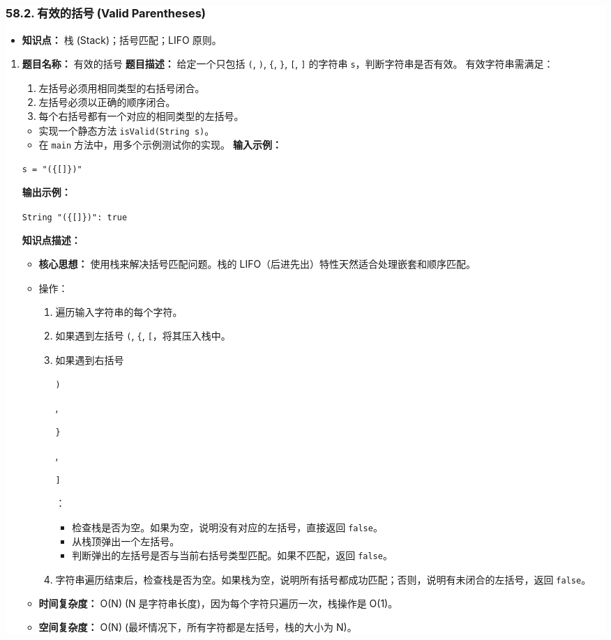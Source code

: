 ### 58.2. 有效的括号 (Valid Parentheses)

- **知识点：** 栈 (Stack)；括号匹配；LIFO 原则。

1. **题目名称：** 有效的括号 **题目描述：** 给定一个只包括 `(`, `)`, `{`, `}`, `[`, `]` 的字符串 `s`，判断字符串是否有效。 有效字符串需满足：

    1. 左括号必须用相同类型的右括号闭合。
    2. 左括号必须以正确的顺序闭合。
    3. 每个右括号都有一个对应的相同类型的左括号。

    - 实现一个静态方法 `isValid(String s)`。
    - 在 `main` 方法中，用多个示例测试你的实现。 **输入示例：**

   ```
   s = "({[]})"
   ```

   **输出示例：**

   ```
   String "({[]})": true
   ```

   **知识点描述：**

    - **核心思想：** 使用栈来解决括号匹配问题。栈的 LIFO（后进先出）特性天然适合处理嵌套和顺序匹配。

    - 操作：

        1. 遍历输入字符串的每个字符。

        2. 如果遇到左括号 `(`, `{`, `[`，将其压入栈中。

        3. 如果遇到右括号

           ```
           )
           ```

           ,

           ```
           }
           ```

           ,

           ```
           ]
           ```

           ：

            - 检查栈是否为空。如果为空，说明没有对应的左括号，直接返回 `false`。
            - 从栈顶弹出一个左括号。
            - 判断弹出的左括号是否与当前右括号类型匹配。如果不匹配，返回 `false`。

        4. 字符串遍历结束后，检查栈是否为空。如果栈为空，说明所有括号都成功匹配；否则，说明有未闭合的左括号，返回 `false`。

    - **时间复杂度：** O(N) (N 是字符串长度)，因为每个字符只遍历一次，栈操作是 O(1)。

    - **空间复杂度：** O(N) (最坏情况下，所有字符都是左括号，栈的大小为 N)。
